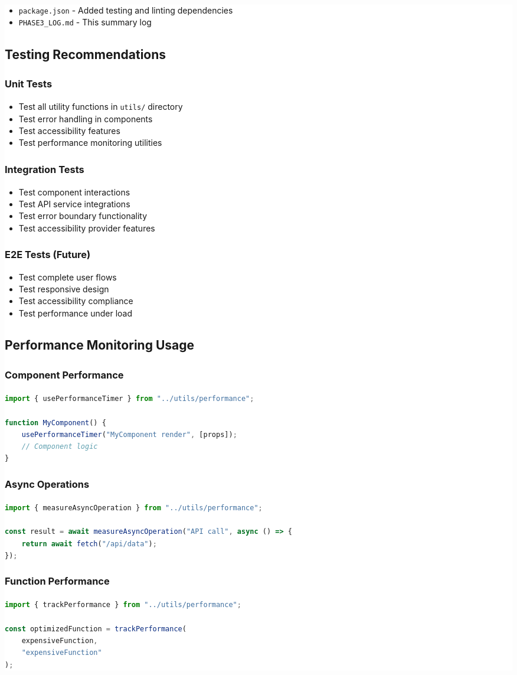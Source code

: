- `package.json` - Added testing and linting dependencies
- `PHASE3_LOG.md` - This summary log

## Testing Recommendations

### Unit Tests

- Test all utility functions in `utils/` directory
- Test error handling in components
- Test accessibility features
- Test performance monitoring utilities

### Integration Tests

- Test component interactions
- Test API service integrations
- Test error boundary functionality
- Test accessibility provider features

### E2E Tests (Future)

- Test complete user flows
- Test responsive design
- Test accessibility compliance
- Test performance under load

## Performance Monitoring Usage

### Component Performance

```typescript
import { usePerformanceTimer } from "../utils/performance";

function MyComponent() {
	usePerformanceTimer("MyComponent render", [props]);
	// Component logic
}
```

### Async Operations

```typescript
import { measureAsyncOperation } from "../utils/performance";

const result = await measureAsyncOperation("API call", async () => {
	return await fetch("/api/data");
});
```

### Function Performance

```typescript
import { trackPerformance } from "../utils/performance";

const optimizedFunction = trackPerformance(
	expensiveFunction,
	"expensiveFunction"
);
```
